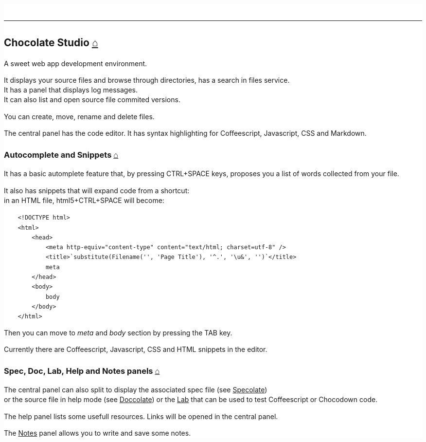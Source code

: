 &nbsp;

---

## <a name="Choco-Studio"></a> Chocolate Studio [⌂](#Choco-Summary) 

A sweet web app development environment.

It displays your source files and browse through directories, has a search in files service.  
It has a panel that displays log messages.  
It can also list and open source file commited versions.

You can create, move, rename and delete files.

The central panel has the code editor.
It has syntax highlighting for Coffeescript, Javascript, CSS and Markdown.

<a name="Choco-Automplete"></a>
### <a name="Choco-Studio"></a> Autocomplete and Snippets [⌂](#Choco-Summary) 

It has a basic automplete feature that, by pressing CTRL+SPACE keys, 
proposes you a list of words collected from your file. 

It also has snippets that will expand code from a shortcut:  
in an HTML file, html5+CTRL+SPACE will become: 
    
        <!DOCTYPE html>
        <html>
            <head>
                <meta http-equiv="content-type" content="text/html; charset=utf-8" />
                <title>`substitute(Filename('', 'Page Title'), '^.', '\u&', '')`</title>
                meta
            </head>
            <body>
                body
            </body>
        </html>

Then you can move to *meta* and *body* section by pressing the TAB key.

Currently there are Coffeescript, Javascript, CSS and HTML snippets in the editor.

<a name="Choco-Studio-panels"></a>
### Spec, Doc, Lab, Help and Notes panels [⌂](#Choco-Summary) 

The central panel can also split to display the associated spec file (see [Specolate](#Choco-Specolate))  
or the source file in help mode (see [Doccolate](#Choco-Doccolate))
or the [Lab](#Choco-Lab) that can be used to test Coffeescript or Chocodown code.

The help panel lists some usefull resources. Links will be opened in the central panel.

The [Notes](#Choco-Newnotes) panel allows you to write and save some notes.
